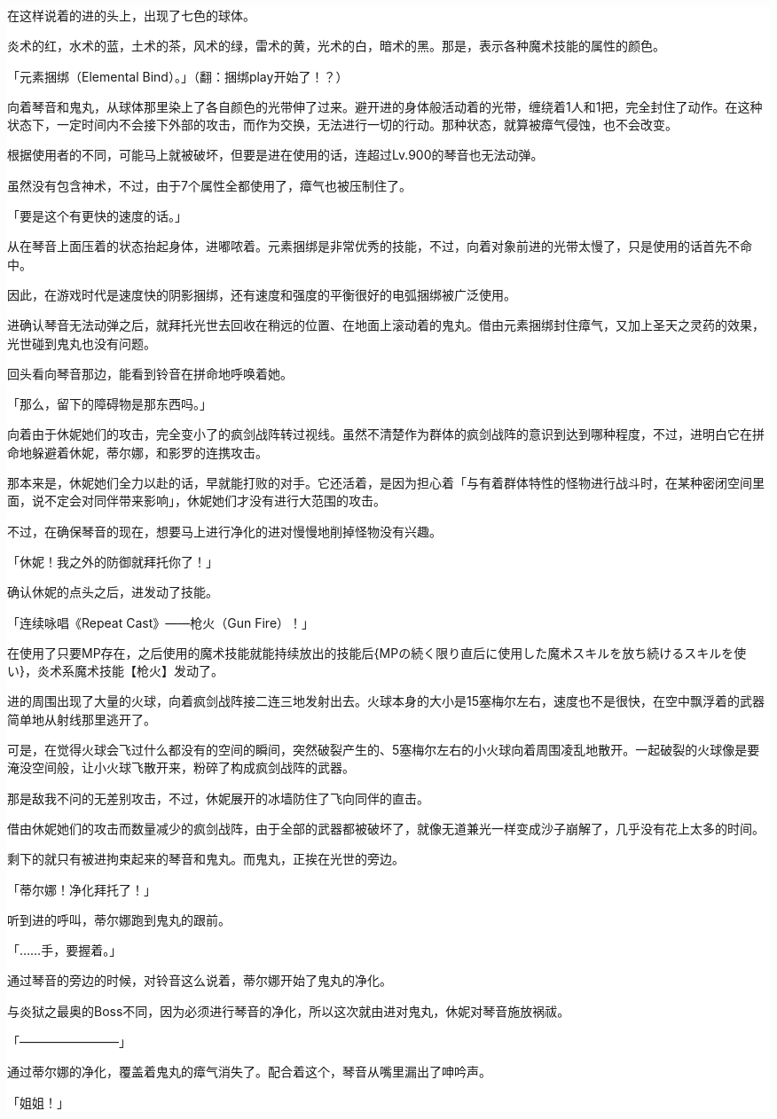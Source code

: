 在这样说着的进的头上，出现了七色的球体。

炎术的红，水术的蓝，土术的茶，风术的绿，雷术的黄，光术的白，暗术的黑。那是，表示各种魔术技能的属性的颜色。

「元素捆绑（Elemental Bind）。」（翻：捆绑play开始了！？）

向着琴音和鬼丸，从球体那里染上了各自颜色的光带伸了过来。避开进的身体般活动着的光带，缠绕着1人和1把，完全封住了动作。在这种状态下，一定时间内不会接下外部的攻击，而作为交换，无法进行一切的行动。那种状态，就算被瘴气侵蚀，也不会改变。

根据使用者的不同，可能马上就被破坏，但要是进在使用的话，连超过Lv.900的琴音也无法动弹。

虽然没有包含神术，不过，由于7个属性全都使用了，瘴气也被压制住了。

「要是这个有更快的速度的话。」

从在琴音上面压着的状态抬起身体，进嘟哝着。元素捆绑是非常优秀的技能，不过，向着对象前进的光带太慢了，只是使用的话首先不命中。

因此，在游戏时代是速度快的阴影捆绑，还有速度和强度的平衡很好的电弧捆绑被广泛使用。

进确认琴音无法动弹之后，就拜托光世去回收在稍远的位置、在地面上滚动着的鬼丸。借由元素捆绑封住瘴气，又加上圣天之灵药的效果，光世碰到鬼丸也没有问题。

回头看向琴音那边，能看到铃音在拼命地呼唤着她。

「那么，留下的障碍物是那东西吗。」

向着由于休妮她们的攻击，完全变小了的疯剑战阵转过视线。虽然不清楚作为群体的疯剑战阵的意识到达到哪种程度，不过，进明白它在拼命地躲避着休妮，蒂尔娜，和影罗的连携攻击。

那本来是，休妮她们全力以赴的话，早就能打败的对手。它还活着，是因为担心着「与有着群体特性的怪物进行战斗时，在某种密闭空间里面，说不定会对同伴带来影响」，休妮她们才没有进行大范围的攻击。

不过，在确保琴音的现在，想要马上进行净化的进对慢慢地削掉怪物没有兴趣。

「休妮！我之外的防御就拜托你了！」

确认休妮的点头之后，进发动了技能。

「连续咏唱《Repeat Cast》——枪火（Gun Fire）！」

在使用了只要MP存在，之后使用的魔术技能就能持续放出的技能后{MPの続く限り直后に使用した魔术スキルを放ち続けるスキルを使い}，炎术系魔术技能【枪火】发动了。

进的周围出现了大量的火球，向着疯剑战阵接二连三地发射出去。火球本身的大小是15塞梅尔左右，速度也不是很快，在空中飘浮着的武器简单地从射线那里逃开了。

可是，在觉得火球会飞过什么都没有的空间的瞬间，突然破裂产生的、5塞梅尔左右的小火球向着周围凌乱地散开。一起破裂的火球像是要淹没空间般，让小火球飞散开来，粉碎了构成疯剑战阵的武器。

那是敌我不问的无差别攻击，不过，休妮展开的冰墙防住了飞向同伴的直击。

借由休妮她们的攻击而数量减少的疯剑战阵，由于全部的武器都被破坏了，就像无道兼光一样变成沙子崩解了，几乎没有花上太多的时间。

剩下的就只有被进拘束起来的琴音和鬼丸。而鬼丸，正挨在光世的旁边。

「蒂尔娜！净化拜托了！」

听到进的呼叫，蒂尔娜跑到鬼丸的跟前。

「……手，要握着。」

通过琴音的旁边的时候，对铃音这么说着，蒂尔娜开始了鬼丸的净化。

与炎狱之最奥的Boss不同，因为必须进行琴音的净化，所以这次就由进对鬼丸，休妮对琴音施放祸祓。

「————————」

通过蒂尔娜的净化，覆盖着鬼丸的瘴气消失了。配合着这个，琴音从嘴里漏出了呻吟声。

「姐姐！」
